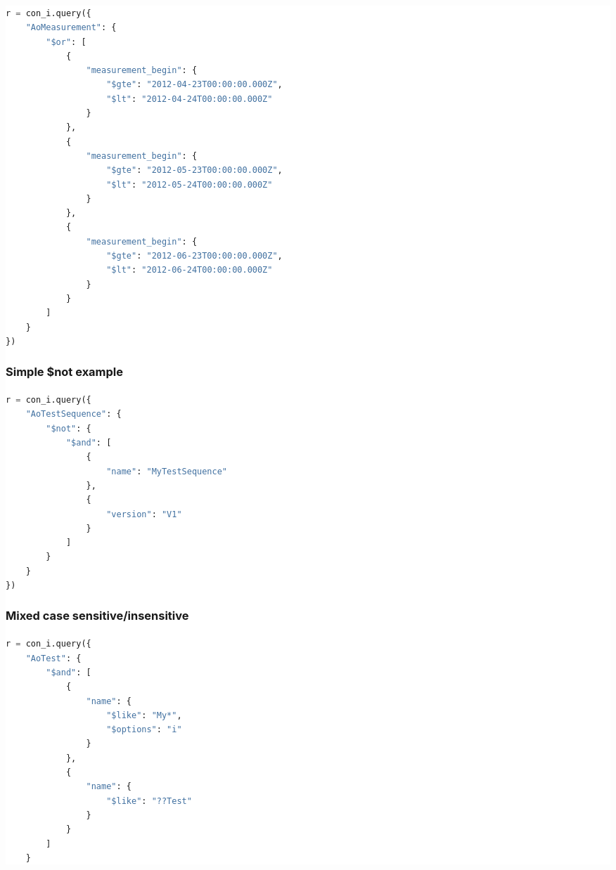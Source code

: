 ```python
r = con_i.query({
    "AoMeasurement": {
        "$or": [
            {
                "measurement_begin": {
                    "$gte": "2012-04-23T00:00:00.000Z",
                    "$lt": "2012-04-24T00:00:00.000Z"
                }
            },
            {
                "measurement_begin": {
                    "$gte": "2012-05-23T00:00:00.000Z",
                    "$lt": "2012-05-24T00:00:00.000Z"
                }
            },
            {
                "measurement_begin": {
                    "$gte": "2012-06-23T00:00:00.000Z",
                    "$lt": "2012-06-24T00:00:00.000Z"
                }
            }
        ]
    }
})
```

### Simple $not example

```python
r = con_i.query({
    "AoTestSequence": {
        "$not": {
            "$and": [
                {
                    "name": "MyTestSequence"
                },
                {
                    "version": "V1"
                }
            ]
        }
    }
})
```

### Mixed case sensitive/insensitive

```python
r = con_i.query({
    "AoTest": {
        "$and": [
            {
                "name": {
                    "$like": "My*",
                    "$options": "i"
                }
            },
            {
                "name": {
                    "$like": "??Test"
                }
            }
        ]
    }
```